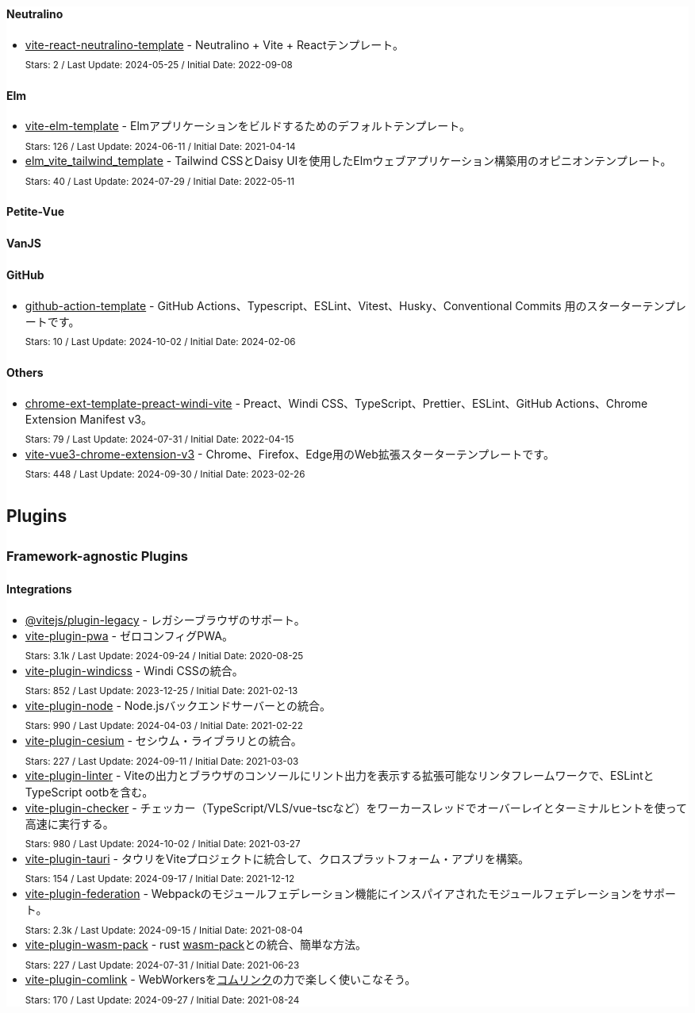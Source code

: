 #### Neutralino

- [vite-react-neutralino-template](https://github.com/Bonnev/vite-react-neutralino-template) - Neutralino + Vite + Reactテンプレート。<div><sub>Stars: 2 / Last Update: 2024-05-25 / Initial Date: 2022-09-08</sub></div>

#### Elm

- [vite-elm-template](https://github.com/lindsaykwardell/vite-elm-template) - Elmアプリケーションをビルドするためのデフォルトテンプレート。<div><sub>Stars: 126 / Last Update: 2024-06-11 / Initial Date: 2021-04-14</sub></div>
- [elm_vite_tailwind_template](https://github.com/gacallea/elm_vite_tailwind_template) - Tailwind CSSとDaisy UIを使用したElmウェブアプリケーション構築用のオピニオンテンプレート。<div><sub>Stars: 40 / Last Update: 2024-07-29 / Initial Date: 2022-05-11</sub></div>

#### Petite-Vue

#### VanJS

#### GitHub

- [github-action-template](https://github.com/hywax/github-action-template) - GitHub Actions、Typescript、ESLint、Vitest、Husky、Conventional Commits 用のスターターテンプレートです。<div><sub>Stars: 10 / Last Update: 2024-10-02 / Initial Date: 2024-02-06</sub></div>

#### Others

- [chrome-ext-template-preact-windi-vite](https://github.com/fell-lucas/chrome-ext-template-preact-windi-vite) - Preact、Windi CSS、TypeScript、Prettier、ESLint、GitHub Actions、Chrome Extension Manifest v3。<div><sub>Stars: 79 / Last Update: 2024-07-31 / Initial Date: 2022-04-15</sub></div>
- [vite-vue3-chrome-extension-v3](https://github.com/mubaidr/vite-vue3-chrome-extension-v3) - Chrome、Firefox、Edge用のWeb拡張スターターテンプレートです。<div><sub>Stars: 448 / Last Update: 2024-09-30 / Initial Date: 2023-02-26</sub></div>

## Plugins

### Framework-agnostic Plugins

#### Integrations

- [@vitejs/plugin-legacy](https://github.com/vitejs/vite/tree/main/packages/plugin-legacy) - レガシーブラウザのサポート。
- [vite-plugin-pwa](https://github.com/antfu/vite-plugin-pwa) - ゼロコンフィグPWA。<div><sub>Stars: 3.1k / Last Update: 2024-09-24 / Initial Date: 2020-08-25</sub></div>
- [vite-plugin-windicss](https://github.com/windicss/vite-plugin-windicss) - Windi CSSの統合。<div><sub>Stars: 852 / Last Update: 2023-12-25 / Initial Date: 2021-02-13</sub></div>
- [vite-plugin-node](https://github.com/axe-me/vite-plugin-node) - Node.jsバックエンドサーバーとの統合。<div><sub>Stars: 990 / Last Update: 2024-04-03 / Initial Date: 2021-02-22</sub></div>
- [vite-plugin-cesium](https://github.com/nshen/vite-plugin-cesium) - セシウム・ライブラリとの統合。<div><sub>Stars: 227 / Last Update: 2024-09-11 / Initial Date: 2021-03-03</sub></div>
- [vite-plugin-linter](https://bitbucket.org/unimorphic/vite-plugin-linter) - Viteの出力とブラウザのコンソールにリント出力を表示する拡張可能なリンタフレームワークで、ESLintとTypeScript ootbを含む。
- [vite-plugin-checker](https://github.com/fi3ework/vite-plugin-checker) - チェッカー（TypeScript/VLS/vue-tscなど）をワーカースレッドでオーバーレイとターミナルヒントを使って高速に実行する。<div><sub>Stars: 980 / Last Update: 2024-10-02 / Initial Date: 2021-03-27</sub></div>
- [vite-plugin-tauri](https://github.com/amrbashir/vite-plugin-tauri) - タウリをViteプロジェクトに統合して、クロスプラットフォーム・アプリを構築。<div><sub>Stars: 154 / Last Update: 2024-09-17 / Initial Date: 2021-12-12</sub></div>
- [vite-plugin-federation](https://github.com/originjs/vite-plugin-federation) - Webpackのモジュールフェデレーション機能にインスパイアされたモジュールフェデレーションをサポート。<div><sub>Stars: 2.3k / Last Update: 2024-09-15 / Initial Date: 2021-08-04</sub></div>
- [vite-plugin-wasm-pack](https://github.com/nshen/vite-plugin-wasm-pack) - rust [wasm-pack](https://github.com/rustwasm/wasm-pack)との統合、簡単な方法。<div><sub>Stars: 227 / Last Update: 2024-07-31 / Initial Date: 2021-06-23</sub></div>
- [vite-plugin-comlink](https://github.com/mathe42/vite-plugin-comlink) - WebWorkersを[コムリンク](https://github.com/GoogleChromeLabs/comlink)の力で楽しく使いこなそう。<div><sub>Stars: 170 / Last Update: 2024-09-27 / Initial Date: 2021-08-24</sub></div>